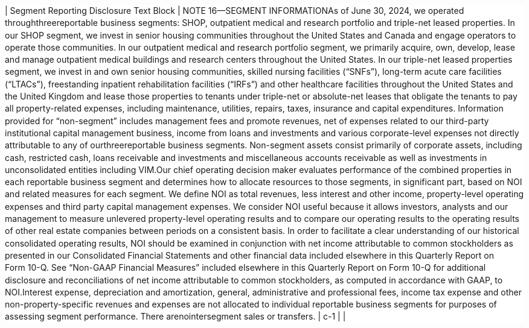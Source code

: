 | Segment Reporting Disclosure Text Block | NOTE 16—SEGMENT INFORMATIONAs of June 30, 2024, we operated throughthreereportable business segments: SHOP, outpatient medical and research portfolio and triple-net leased properties. In our SHOP segment, we invest in senior housing communities throughout the United States and Canada and engage operators to operate those communities. In our outpatient medical and research portfolio segment, we primarily acquire, own, develop, lease and manage outpatient medical buildings and research centers throughout the United States. In our triple-net leased properties segment, we invest in and own senior housing communities, skilled nursing facilities (“SNFs”), long-term acute care facilities (“LTACs”), freestanding inpatient rehabilitation facilities (“IRFs”) and other healthcare facilities throughout the United States and the United Kingdom and lease those properties to tenants under triple-net or absolute-net leases that obligate the tenants to pay all property-related expenses, including maintenance, utilities, repairs, taxes, insurance and capital expenditures. Information provided for “non-segment” includes management fees and promote revenues, net of expenses related to our third-party institutional capital management business, income from loans and investments and various corporate-level expenses not directly attributable to any of ourthreereportable business segments. Non-segment assets consist primarily of corporate assets, including cash, restricted cash, loans receivable and investments and miscellaneous accounts receivable as well as investments in unconsolidated entities including VIM.Our chief operating decision maker evaluates performance of the combined properties in each reportable business segment and determines how to allocate resources to those segments, in significant part, based on NOI and related measures for each segment. We define NOI as total revenues, less interest and other income, property-level operating expenses and third party capital management expenses. We consider NOI useful because it allows investors, analysts and our management to measure unlevered property-level operating results and to compare our operating results to the operating results of other real estate companies between periods on a consistent basis. In order to facilitate a clear understanding of our historical consolidated operating results, NOI should be examined in conjunction with net income attributable to common stockholders as presented in our Consolidated Financial Statements and other financial data included elsewhere in this Quarterly Report on Form 10-Q. See “Non-GAAP Financial Measures” included elsewhere in this Quarterly Report on Form 10-Q for additional disclosure and reconciliations of net income attributable to common stockholders, as computed in accordance with GAAP, to NOI.Interest expense, depreciation and amortization, general, administrative and professional fees, income tax expense and other non-property-specific revenues and expenses are not allocated to individual reportable business segments for purposes of assessing segment performance. There arenointersegment sales or transfers. | c-1 |  |